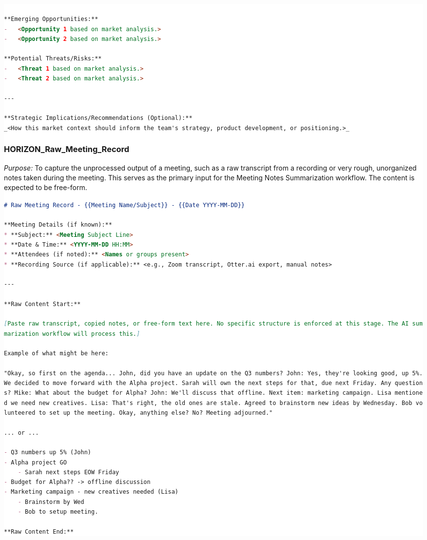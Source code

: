 ```markdown

**Emerging Opportunities:**
-   <Opportunity 1 based on market analysis.>
-   <Opportunity 2 based on market analysis.>

**Potential Threats/Risks:**
-   <Threat 1 based on market analysis.>
-   <Threat 2 based on market analysis.>

---

**Strategic Implications/Recommendations (Optional):**
_<How this market context should inform the team's strategy, product development, or positioning.>_
```

### HORIZON_Raw_Meeting_Record

*Purpose:* To capture the unprocessed output of a meeting, such as a raw transcript from a recording or very rough, unorganized notes taken during the meeting. This serves as the primary input for the Meeting Notes Summarization workflow. The content is expected to be free-form.

```markdown
# Raw Meeting Record - {{Meeting Name/Subject}} - {{Date YYYY-MM-DD}}

**Meeting Details (if known):**
* **Subject:** <Meeting Subject Line>
* **Date & Time:** <YYYY-MM-DD HH:MM>
* **Attendees (if noted):** <Names or groups present>
* **Recording Source (if applicable):** <e.g., Zoom transcript, Otter.ai export, manual notes>

---

**Raw Content Start:**

[Paste raw transcript, copied notes, or free-form text here. No specific structure is enforced at this stage. The AI summarization workflow will process this.]

Example of what might be here:

"Okay, so first on the agenda... John, did you have an update on the Q3 numbers? John: Yes, they're looking good, up 5%. We decided to move forward with the Alpha project. Sarah will own the next steps for that, due next Friday. Any questions? Mike: What about the budget for Alpha? John: We'll discuss that offline. Next item: marketing campaign. Lisa mentioned we need new creatives. Lisa: That's right, the old ones are stale. Agreed to brainstorm new ideas by Wednesday. Bob volunteered to set up the meeting. Okay, anything else? No? Meeting adjourned."

... or ...

- Q3 numbers up 5% (John)
- Alpha project GO
    - Sarah next steps EOW Friday
- Budget for Alpha?? -> offline discussion
- Marketing campaign - new creatives needed (Lisa)
    - Brainstorm by Wed
    - Bob to setup meeting.

**Raw Content End:**
```
